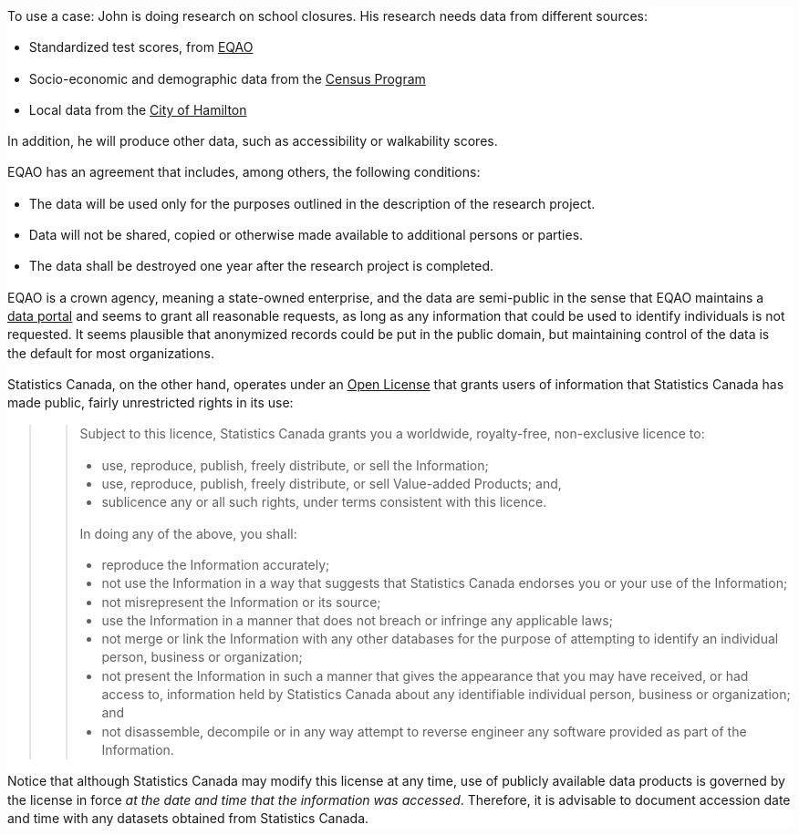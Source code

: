 To use a case: John is doing research on school closures. His research needs data from different sources:

- Standardized test scores, from [EQAO](http://www.eqao.com/en)

- Socio-economic and demographic data from the [Census Program](https://www12.statcan.gc.ca/census-recensement/index-eng.cfm)

- Local data from the [City of Hamilton](http://open.hamilton.ca/)

In addition, he will produce other data, such as accessibility or walkability scores.

EQAO has an agreement that includes, among others, the following conditions:

- The data will be used only for the purposes outlined in the description of the research project.

- Data will not be shared, copied or otherwise made available to additional persons or parties.

- The data shall be destroyed one year after the research project is completed.

EQAO is a crown agency, meaning a state-owned enterprise, and the data are semi-public in the sense that EQAO maintains a [data portal](http://www.eqao.com/en/research#Access) and seems to grant all reasonable requests, as long as any information that could be used to identify individuals is not requested. It seems plausible that anonymized records could be put in the public domain, but maintaining control of the data is the default for most organizations.

Statistics Canada, on the other hand, operates under an [Open License](https://www.statcan.gc.ca/eng/reference/licence) that grants users of information that Statistics Canada has made public, fairly unrestricted rights in its use:

>>Subject to this licence, Statistics Canada grants you a worldwide, royalty-free, non-exclusive licence to:
>>
>> - use, reproduce, publish, freely distribute, or sell the Information;  
>> - use, reproduce, publish, freely distribute, or sell Value-added Products; and,  
>> - sublicence any or all such rights, under terms consistent with this licence.  
>>  
>> In doing any of the above, you shall:
>>  
>> - reproduce the Information accurately;  
>> - not use the Information in a way that suggests that Statistics Canada endorses you or your use of the Information;  
>> - not misrepresent the Information or its source;  
>> - use the Information in a manner that does not breach or infringe any applicable laws;  
>> - not merge or link the Information with any other databases for the purpose of attempting to identify an individual person, business or organization;  
>> - not present the Information in such a manner that gives the appearance that you may have received, or had access to, information held by Statistics Canada about any identifiable individual person, business or organization; and  
>> - not disassemble, decompile or in any way attempt to reverse engineer any software provided as part of the Information.

Notice that although Statistics Canada may modify this license at any time, use of publicly available data products is governed by the license in force _at the date and time that the information was accessed_. Therefore, it is advisable to document accession date and time with any datasets obtained from Statistics Canada.
